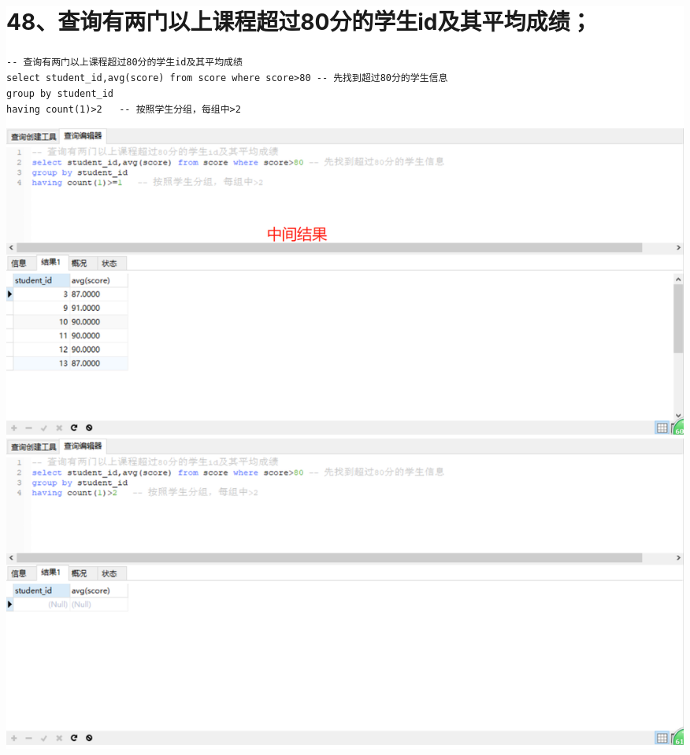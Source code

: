 # 48、查询有两门以上课程超过80分的学生id及其平均成绩；
```
-- 查询有两门以上课程超过80分的学生id及其平均成绩
select student_id,avg(score) from score where score>80 -- 先找到超过80分的学生信息
group by student_id
having count(1)>2   -- 按照学生分组，每组中>2
```
![](.readme_images/10f7660d.png)
![](.readme_images/f10d321a.png)